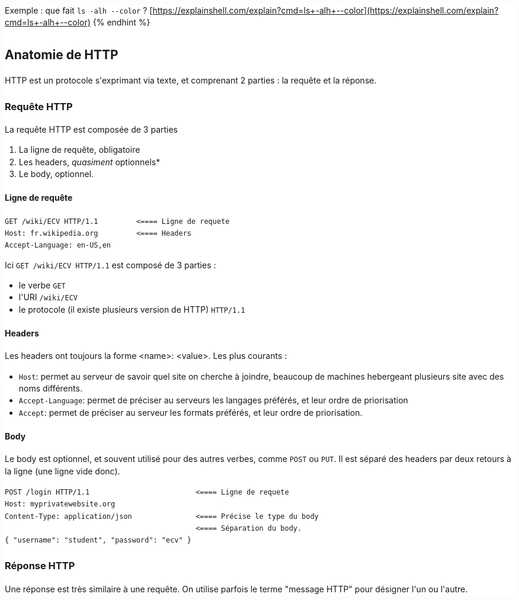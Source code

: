 Exemple : que fait `ls -alh --color` ? [https://explainshell.com/explain?cmd=ls+-alh+--color](https://explainshell.com/explain?cmd=ls+-alh+--color) 
{% endhint %}

## Anatomie de HTTP

HTTP est un protocole s'exprimant via texte, et comprenant 2 parties : la requête et la réponse.

### Requête HTTP

La requête HTTP est composée de 3 parties

1. La ligne de requête, obligatoire
2. Les headers, _quasiment_ optionnels\*
3. Le body, optionnel.

#### Ligne de requête

```text
GET /wiki/ECV HTTP/1.1         <==== Ligne de requete
Host: fr.wikipedia.org         <==== Headers
Accept-Language: en-US,en
```

Ici `GET /wiki/ECV HTTP/1.1` est composé de 3 parties : 

* le verbe `GET`
* l'URI `/wiki/ECV`
*  le protocole \(il existe plusieurs version de HTTP\) `HTTP/1.1`

#### Headers

Les headers ont toujours la forme &lt;name&gt;: &lt;value&gt;. Les plus courants :

* `Host`: permet au serveur de savoir quel site on cherche à joindre, beaucoup de machines hebergeant plusieurs site avec des noms différents.
* `Accept-Language`: permet de préciser au serveurs les langages préférés, et leur ordre de priorisation
* `Accept`: permet de préciser au serveur les formats préférés, et leur ordre de priorisation.

#### Body

Le body est optionnel, et souvent utilisé pour des autres verbes, comme `POST` ou `PUT`. Il est séparé des headers par deux retours à la ligne \(une ligne vide donc\).

```text
POST /login HTTP/1.1                         <==== Ligne de requete
Host: myprivatewebsite.org                   
Content-Type: application/json               <==== Précise le type du body
                                             <==== Séparation du body.
{ "username": "student", "password": "ecv" }
```

### Réponse HTTP

Une réponse est très similaire à une requête. On utilise parfois le terme "message HTTP" pour désigner l'un ou l'autre.
